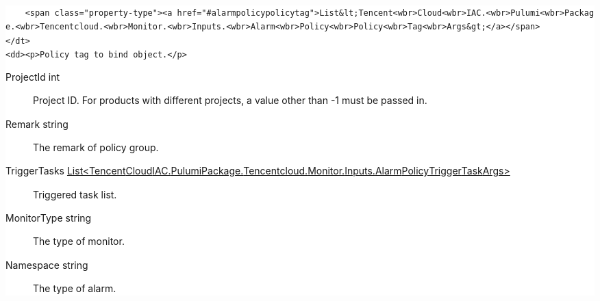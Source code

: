         <span class="property-type"><a href="#alarmpolicypolicytag">List&lt;Tencent<wbr>Cloud<wbr>IAC.<wbr>Pulumi<wbr>Package.<wbr>Tencentcloud.<wbr>Monitor.<wbr>Inputs.<wbr>Alarm<wbr>Policy<wbr>Policy<wbr>Tag<wbr>Args&gt;</a></span>
    </dt>
    <dd><p>Policy tag to bind object.</p>
</dd><dt class="property-optional property-replacement"
            title="Optional">
        <span id="projectid_csharp">
<a data-swiftype-name="resource-property" data-swiftype-type="text" href="#projectid_csharp" style="color: inherit; text-decoration: inherit;">Project<wbr>Id</a>
</span>
        <span class="property-indicator"></span>
        <span class="property-type">int</span>
    </dt>
    <dd><p>Project ID. For products with different projects, a value other than -1 must be passed in.</p>
</dd><dt class="property-optional"
            title="Optional">
        <span id="remark_csharp">
<a data-swiftype-name="resource-property" data-swiftype-type="text" href="#remark_csharp" style="color: inherit; text-decoration: inherit;">Remark</a>
</span>
        <span class="property-indicator"></span>
        <span class="property-type">string</span>
    </dt>
    <dd><p>The remark of policy group.</p>
</dd><dt class="property-optional"
            title="Optional">
        <span id="triggertasks_csharp">
<a data-swiftype-name="resource-property" data-swiftype-type="text" href="#triggertasks_csharp" style="color: inherit; text-decoration: inherit;">Trigger<wbr>Tasks</a>
</span>
        <span class="property-indicator"></span>
        <span class="property-type"><a href="#alarmpolicytriggertask">List&lt;Tencent<wbr>Cloud<wbr>IAC.<wbr>Pulumi<wbr>Package.<wbr>Tencentcloud.<wbr>Monitor.<wbr>Inputs.<wbr>Alarm<wbr>Policy<wbr>Trigger<wbr>Task<wbr>Args&gt;</a></span>
    </dt>
    <dd><p>Triggered task list.</p>
</dd></dl>
</pulumi-choosable>
</div>

<div>
<pulumi-choosable type="language" values="go">
<dl class="resources-properties"><dt class="property-required property-replacement"
            title="Required">
        <span id="monitortype_go">
<a data-swiftype-name="resource-property" data-swiftype-type="text" href="#monitortype_go" style="color: inherit; text-decoration: inherit;">Monitor<wbr>Type</a>
</span>
        <span class="property-indicator"></span>
        <span class="property-type">string</span>
    </dt>
    <dd><p>The type of monitor.</p>
</dd><dt class="property-required property-replacement"
            title="Required">
        <span id="namespace_go">
<a data-swiftype-name="resource-property" data-swiftype-type="text" href="#namespace_go" style="color: inherit; text-decoration: inherit;">Namespace</a>
</span>
        <span class="property-indicator"></span>
        <span class="property-type">string</span>
    </dt>
    <dd><p>The type of alarm.</p>
